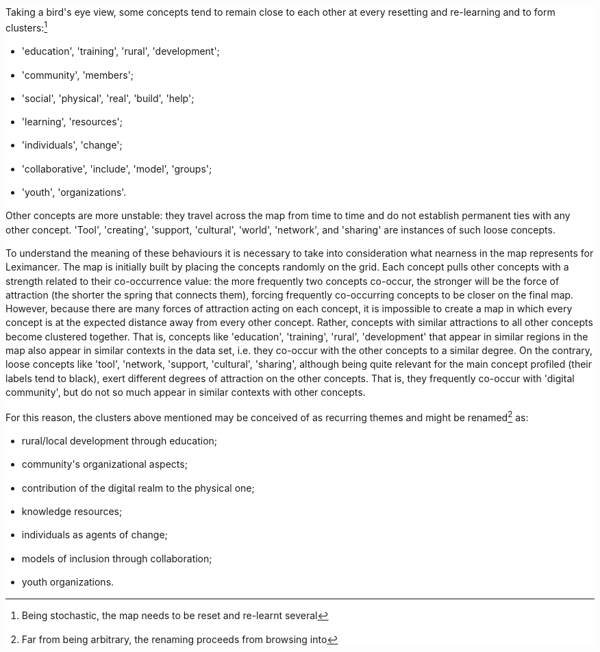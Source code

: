 Taking a bird's eye view, some concepts tend to remain close to each
other at every resetting and re-learning and to form clusters:[^07chapter04_5]

-   'education', 'training', 'rural', 'development';

-   'community', 'members';

-   'social', 'physical', 'real', 'build', 'help';

-   'learning', 'resources';

-   'individuals', 'change';

-   'collaborative', 'include', 'model', 'groups';

-   'youth', 'organizations'.

Other concepts are more unstable: they travel across the map from time
to time and do not establish permanent ties with any other concept.
'Tool', 'creating', 'support, 'cultural', 'world', 'network', and
'sharing' are instances of such loose concepts.

To understand the meaning of these behaviours it is necessary to take
into consideration what nearness in the map represents for Leximancer.
The map is initially built by placing the concepts randomly on the grid.
Each concept pulls other concepts with a strength related to their
co-occurrence value: the more frequently two concepts co-occur, the
stronger will be the force of attraction (the shorter the spring that
connects them), forcing frequently co-occurring concepts to be closer on
the final map. However, because there are many forces of attraction
acting on each concept, it is impossible to create a map in which every
concept is at the expected distance away from every other concept.
Rather, concepts with similar attractions to all other concepts become
clustered together. That is, concepts like 'education', 'training',
'rural', 'development' that appear in similar regions in the map also
appear in similar contexts in the data set, i.e. they co-occur with the
other concepts to a similar degree. On the contrary, loose concepts like
'tool', 'network, 'support, 'cultural', 'sharing', although being quite
relevant for the main concept profiled (their labels tend to black),
exert different degrees of attraction on the other concepts. That is,
they frequently co-occur with 'digital community', but do not so much
appear in similar contexts with other concepts.

For this reason, the clusters above mentioned may be conceived of as
recurring themes and might be renamed[^07chapter04_6] as:

-   rural/local development through education;

-   community's organizational aspects;

-   contribution of the digital realm to the physical one;

-   knowledge resources;

-   individuals as agents of change;

-   models of inclusion through collaboration;

-   youth organizations.


[^07chapter04_1]: Furthermore, *InfoRapid Search and Replace* and a statistical
[^07chapter04_2]: This preliminary definition is nonetheless possible, depending on
[^07chapter04_3]: In setting the software, I defined 'digital community' by merging
[^07chapter04_4]: I am not reporting the whole thesaurus, but only the first, more
[^07chapter04_5]: Being stochastic, the map needs to be reset and re-learnt several
[^07chapter04_6]: Far from being arbitrary, the renaming proceeds from browsing into
[^07chapter04_7]: Actually, 'tool' occurs quite frequently and, when browsing
[^07chapter04_8]: As we shall see in the next chapter, in fact, some of these
[^07chapter04_9]: The complete results of all the searches are reported in Annex C,
[^07chapter04_10]: Latour, Reassembling the Social, p. 34.